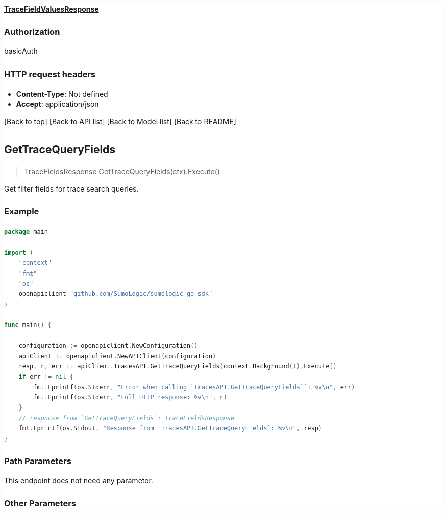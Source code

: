 [**TraceFieldValuesResponse**](TraceFieldValuesResponse.md)

### Authorization

[basicAuth](../README.md#basicAuth)

### HTTP request headers

- **Content-Type**: Not defined
- **Accept**: application/json

[[Back to top]](#) [[Back to API list]](../README.md#documentation-for-api-endpoints)
[[Back to Model list]](../README.md#documentation-for-models)
[[Back to README]](../README.md)


## GetTraceQueryFields

> TraceFieldsResponse GetTraceQueryFields(ctx).Execute()

Get filter fields for trace search queries.



### Example

```go
package main

import (
	"context"
	"fmt"
	"os"
	openapiclient "github.com/SumoLogic/sumologic-go-sdk"
)

func main() {

	configuration := openapiclient.NewConfiguration()
	apiClient := openapiclient.NewAPIClient(configuration)
	resp, r, err := apiClient.TracesAPI.GetTraceQueryFields(context.Background()).Execute()
	if err != nil {
		fmt.Fprintf(os.Stderr, "Error when calling `TracesAPI.GetTraceQueryFields``: %v\n", err)
		fmt.Fprintf(os.Stderr, "Full HTTP response: %v\n", r)
	}
	// response from `GetTraceQueryFields`: TraceFieldsResponse
	fmt.Fprintf(os.Stdout, "Response from `TracesAPI.GetTraceQueryFields`: %v\n", resp)
}
```

### Path Parameters

This endpoint does not need any parameter.

### Other Parameters
